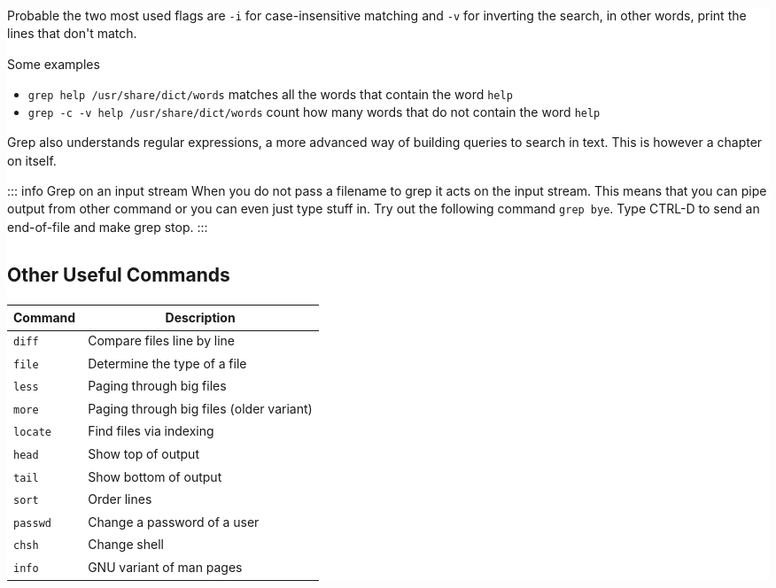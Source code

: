Probable the two most used flags are `-i` for case-insensitive matching and `-v` for inverting the search, in other words, print the lines that don't match.

Some examples

* `grep help /usr/share/dict/words` matches all the words that contain the word `help`
* `grep -c -v help /usr/share/dict/words` count how many words that do not contain the word `help`

Grep also understands regular expressions, a more advanced way of building queries to search in text. This is however a chapter on itself.

::: info Grep on an input stream
When you do not pass a filename to grep it acts on the input stream. This means that you can pipe output from other command or you can even just type stuff in. Try out the following command `grep bye`. Type CTRL-D to send an end-of-file and make grep stop.
:::

## Other Useful Commands

| Command | Description |
| ---- | ---- |
| `diff` | Compare files line by line |
| `file` | Determine the type of a file |
| `less` | Paging through big files |
| `more` | Paging through big files (older variant) |
| `locate` | Find files via indexing |
| `head` | Show top of output |
| `tail` | Show bottom of output |
| `sort` | Order lines |
| `passwd` | Change a password of a user |
| `chsh` | Change shell |
| `info` | GNU variant of man pages |
